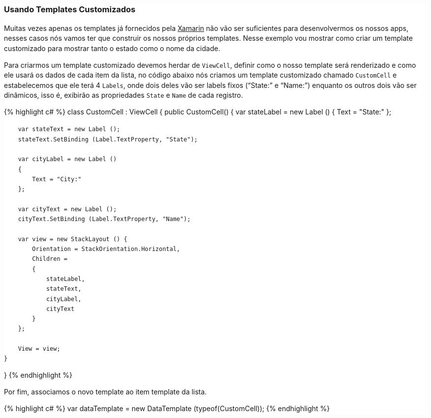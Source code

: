 ### Usando Templates Customizados

Muitas vezes apenas os templates já fornecidos pela [Xamarin][12] não vão ser suficientes para desenvolvermos os nossos apps, nesses casos nós vamos ter que construir os nossos próprios templates. Nesse exemplo vou mostrar como criar um template customizado para mostrar tanto o estado como o nome da cidade.

Para criarmos um template customizado devemos herdar de `ViewCell`, definir como o nosso template será renderizado e como ele usará os dados de cada item da lista, no código abaixo nós criamos um template customizado chamado `CustomCell` e estabelecemos que ele terá 4 `Labels`, onde dois deles vão ser labels fixos (“State:” e “Name:”) enquanto os outros dois vão ser dinâmicos, isso é, exibirão as propriedades `State` e `Name` de cada registro.

{% highlight c# %}
class CustomCell : ViewCell
{
	public CustomCell()
	{
		var stateLabel = new Label () 
		{
			Text = "State:"
		};

		var stateText = new Label ();
		stateText.SetBinding (Label.TextProperty, "State");

		var cityLabel = new Label () 
		{
			Text = "City:"	
		};

		var cityText = new Label ();
		cityText.SetBinding (Label.TextProperty, "Name");

		var view = new StackLayout () {
			Orientation = StackOrientation.Horizontal,
			Children = 
			{
				stateLabel,
				stateText,
				cityLabel,
				cityText
			}
		};

		View = view;
	}
}
{% endhighlight %}

Por fim, associamos o novo template ao item template da lista.

{% highlight c# %}
var dataTemplate = new DataTemplate (typeof(CustomCell));
{% endhighlight %}


[1]: /content/img/blog/posts/2015-05-03/list-view-text.png 
[2]: /content/img/blog/posts/2015-05-03/complex-object-text.png 
[3]: /content/img/blog/posts/2015-05-03/complex-object-template.png 
[4]: /content/img/blog/posts/2015-05-03/custom-template.png 
[5]: /content/img/blog/posts/2015-05-03/grouping-list.png 
[6]: /content/img/blog/posts/2015-05-03/grouping-template.png 
[7]: http://iosapi.xamarin.com/index.aspx?link=T%3AXamarin.Forms.TextCell
[8]: http://iosapi.xamarin.com/?link=T%3aXamarin.Forms.ImageCell
[9]: http://iosapi.xamarin.com/?link=T%3aXamarin.Forms.SwitchCell
[10]: http://iosapi.xamarin.com/?link=T%3aXamarin.Forms.EntryCell
[11]: https://github.com/pauloortins/MyXamarinSamples  
[12]: www.xamarin.com